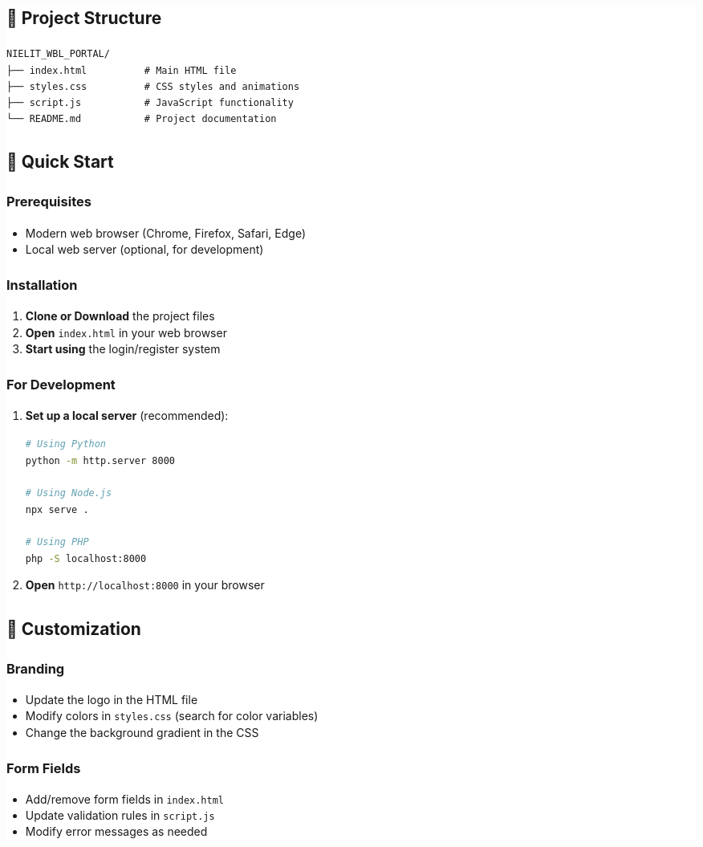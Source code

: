 ## 📁 Project Structure

```
NIELIT_WBL_PORTAL/
├── index.html          # Main HTML file
├── styles.css          # CSS styles and animations
├── script.js           # JavaScript functionality
└── README.md           # Project documentation
```

## 🚀 Quick Start

### Prerequisites
- Modern web browser (Chrome, Firefox, Safari, Edge)
- Local web server (optional, for development)

### Installation

1. **Clone or Download** the project files
2. **Open** `index.html` in your web browser
3. **Start using** the login/register system

### For Development

1. **Set up a local server** (recommended):
   ```bash
   # Using Python
   python -m http.server 8000
   
   # Using Node.js
   npx serve .
   
   # Using PHP
   php -S localhost:8000
   ```

2. **Open** `http://localhost:8000` in your browser

## 🔧 Customization

### Branding
- Update the logo in the HTML file
- Modify colors in `styles.css` (search for color variables)
- Change the background gradient in the CSS

### Form Fields
- Add/remove form fields in `index.html`
- Update validation rules in `script.js`
- Modify error messages as needed
